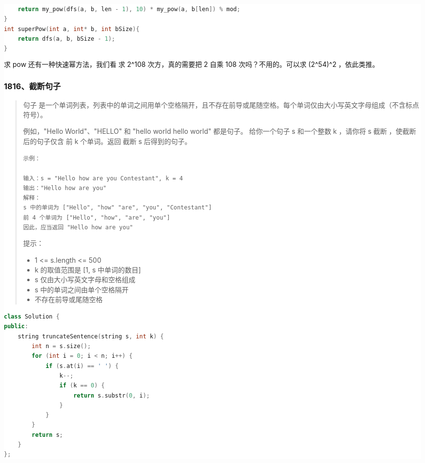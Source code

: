```c
    return my_pow(dfs(a, b, len - 1), 10) * my_pow(a, b[len]) % mod;
}
int superPow(int a, int* b, int bSize){
    return dfs(a, b, bSize - 1);
}
```

求 pow 还有一种快速幂方法，我们看 求 2^108 次方，真的需要把 2 自乘 108 次吗？不用的。可以求 (2^54)^2 ，依此类推。

### 1816、截断句子

>句子 是一个单词列表，列表中的单词之间用单个空格隔开，且不存在前导或尾随空格。每个单词仅由大小写英文字母组成（不含标点符号）。
>
>例如，"Hello World"、"HELLO" 和 "hello world hello world" 都是句子。
>给你一个句子 s 和一个整数 k ，请你将 s 截断 ，使截断后的句子仅含 前 k 个单词。返回 截断 s 后得到的句子。
>
>```
>示例：
>
>输入：s = "Hello how are you Contestant", k = 4
>输出："Hello how are you"
>解释：
>s 中的单词为 ["Hello", "how" "are", "you", "Contestant"]
>前 4 个单词为 ["Hello", "how", "are", "you"]
>因此，应当返回 "Hello how are you"
>```
>
>提示：
>
>- 1 <= s.length <= 500
>- k 的取值范围是 [1,  s 中单词的数目]
>- s 仅由大小写英文字母和空格组成
>- s 中的单词之间由单个空格隔开
>- 不存在前导或尾随空格

```c++
class Solution {
public:
    string truncateSentence(string s, int k) {
        int n = s.size();
        for (int i = 0; i < n; i++) {
            if (s.at(i) == ' ') {
                k--;
                if (k == 0) {
                    return s.substr(0, i);
                }
            }
        }
        return s;
    }
};
```
